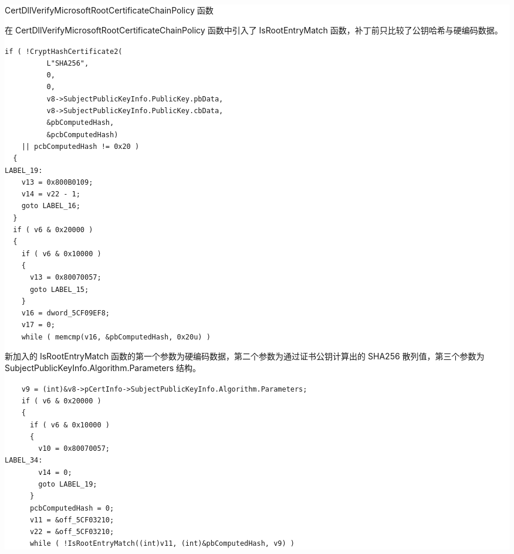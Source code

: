 CertDllVerifyMicrosoftRootCertificateChainPolicy 函数

在 CertDllVerifyMicrosoftRootCertificateChainPolicy 函数中引入了 IsRootEntryMatch 函数，补丁前只比较了公钥哈希与硬编码数据。

```
if ( !CryptHashCertificate2(
          L"SHA256",
          0,
          0,
          v8->SubjectPublicKeyInfo.PublicKey.pbData,
          v8->SubjectPublicKeyInfo.PublicKey.cbData,
          &pbComputedHash,
          &pcbComputedHash)
    || pcbComputedHash != 0x20 )
  {
LABEL_19:
    v13 = 0x800B0109;
    v14 = v22 - 1;
    goto LABEL_16;
  }
  if ( v6 & 0x20000 )
  {
    if ( v6 & 0x10000 )
    {
      v13 = 0x80070057;
      goto LABEL_15;
    }
    v16 = dword_5CF09EF8;
    v17 = 0;
    while ( memcmp(v16, &pbComputedHash, 0x20u) )

```

新加入的 IsRootEntryMatch 函数的第一个参数为硬编码数据，第二个参数为通过证书公钥计算出的 SHA256 散列值，第三个参数为 SubjectPublicKeyInfo.Algorithm.Parameters 结构。

```
    v9 = (int)&v8->pCertInfo->SubjectPublicKeyInfo.Algorithm.Parameters;
    if ( v6 & 0x20000 )
    {
      if ( v6 & 0x10000 )
      {
        v10 = 0x80070057;
LABEL_34:
        v14 = 0;
        goto LABEL_19;
      }
      pcbComputedHash = 0;
      v11 = &off_5CF03210;
      v22 = &off_5CF03210;
      while ( !IsRootEntryMatch((int)v11, (int)&pbComputedHash, v9) )

```
